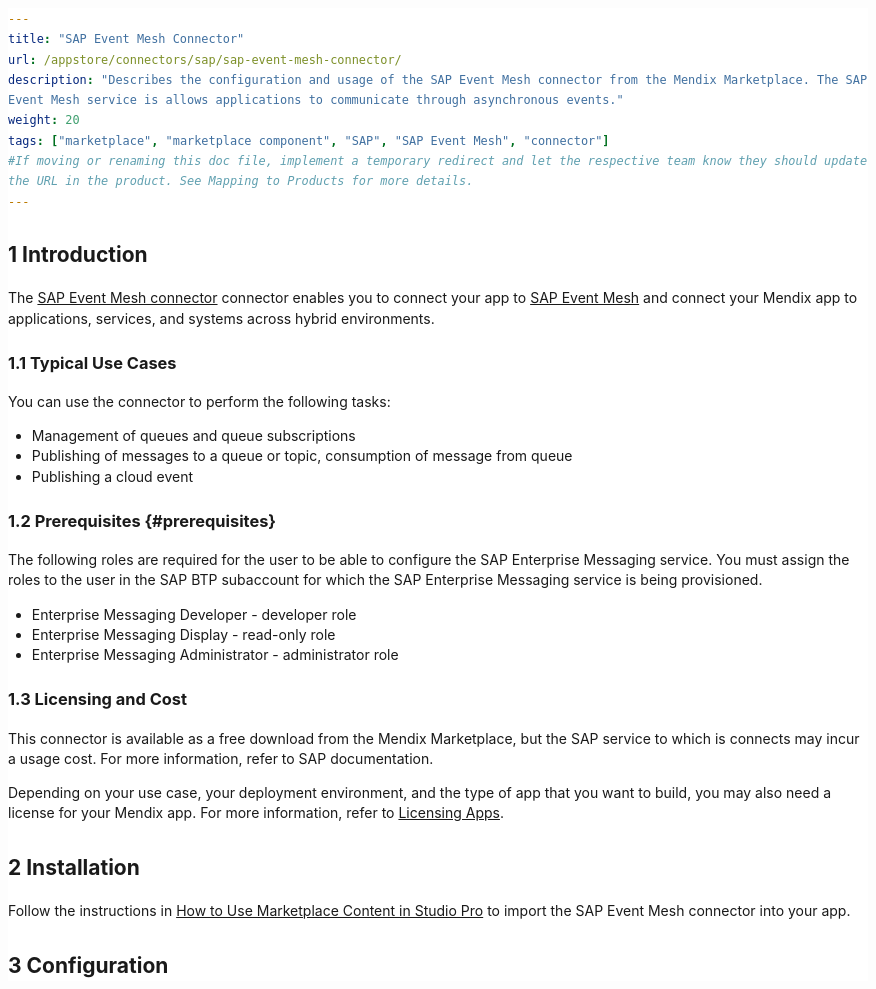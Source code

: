 ```yaml
---
title: "SAP Event Mesh Connector"
url: /appstore/connectors/sap/sap-event-mesh-connector/
description: "Describes the configuration and usage of the SAP Event Mesh connector from the Mendix Marketplace. The SAP Event Mesh service is allows applications to communicate through asynchronous events."
weight: 20
tags: ["marketplace", "marketplace component", "SAP", "SAP Event Mesh", "connector"]
#If moving or renaming this doc file, implement a temporary redirect and let the respective team know they should update the URL in the product. See Mapping to Products for more details. 
---
```


## 1 Introduction

The [SAP Event Mesh connector](#needs-link) connector enables you to connect your app to [SAP Event Mesh](https://discovery-center.cloud.sap/serviceCatalog/event-mesh) and connect your Mendix app to applications, services, and systems across hybrid environments.

### 1.1 Typical Use Cases

You can use the connector to perform the following tasks: 

* Management of queues and queue subscriptions 
* Publishing of messages to a queue or topic, consumption of message from queue
* Publishing a cloud event

### 1.2 Prerequisites {#prerequisites}

The following roles are required for the user to be able to configure the SAP Enterprise Messaging service. You must assign the roles to the user in the SAP BTP subaccount for which the SAP Enterprise Messaging service is being provisioned.

* Enterprise Messaging Developer - developer role
* Enterprise Messaging Display - read-only role
* Enterprise Messaging Administrator - administrator role

### 1.3 Licensing and Cost

This connector is available as a free download from the Mendix Marketplace, but the SAP service to which is connects may incur a usage cost. For more information, refer to SAP documentation.

Depending on your use case, your deployment environment, and the type of app that you want to build, you may also need a license for your Mendix app. For more information, refer to [Licensing Apps](/developerportal/deploy/licensing-apps-outside-mxcloud/).

## 2 Installation

Follow the instructions in [How to Use Marketplace Content in Studio Pro](/appstore/general/app-store-content/) to import the SAP Event Mesh connector into your app.

## 3 Configuration
